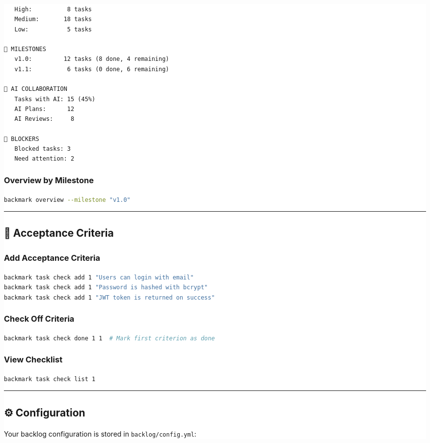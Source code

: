 ```
   High:          8 tasks
   Medium:       18 tasks
   Low:           5 tasks

🏁 MILESTONES
   v1.0:         12 tasks (8 done, 4 remaining)
   v1.1:          6 tasks (0 done, 6 remaining)

🤖 AI COLLABORATION
   Tasks with AI: 15 (45%)
   AI Plans:      12
   AI Reviews:     8

🚧 BLOCKERS
   Blocked tasks: 3
   Need attention: 2
```

### Overview by Milestone

```bash
backmark overview --milestone "v1.0"
```

---

## 📝 Acceptance Criteria

### Add Acceptance Criteria

```bash
backmark task check add 1 "Users can login with email"
backmark task check add 1 "Password is hashed with bcrypt"
backmark task check add 1 "JWT token is returned on success"
```

### Check Off Criteria

```bash
backmark task check done 1 1  # Mark first criterion as done
```

### View Checklist

```bash
backmark task check list 1
```

---

## ⚙️ Configuration

Your backlog configuration is stored in `backlog/config.yml`:
